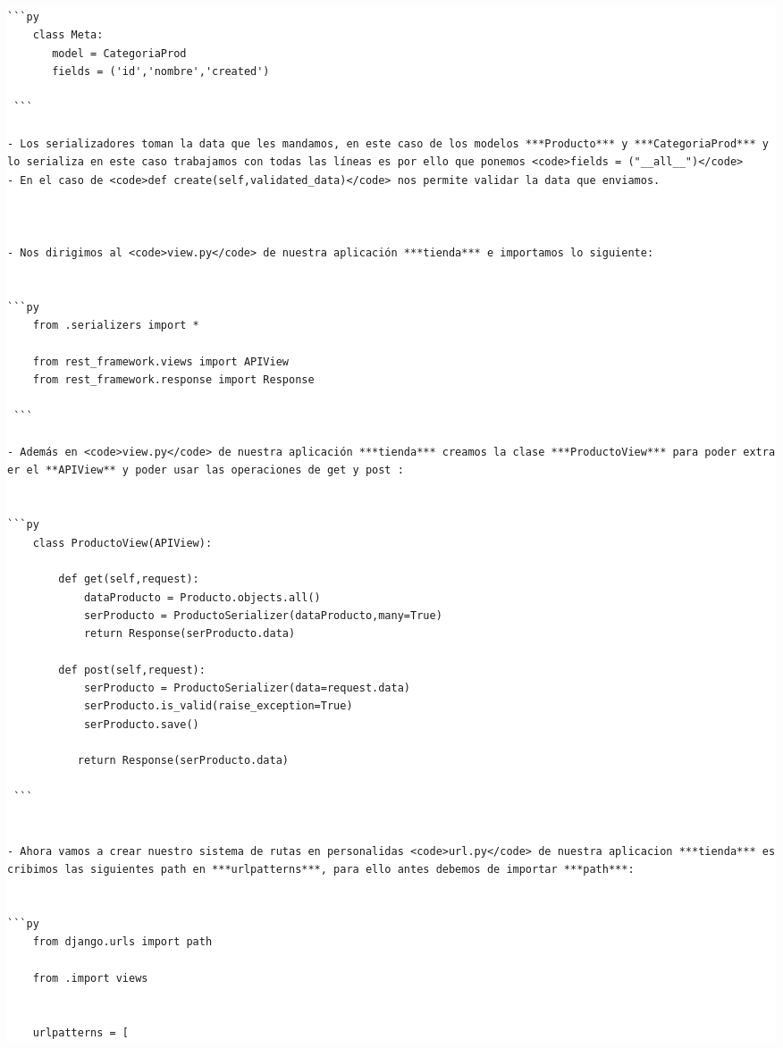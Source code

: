 
	```py
	    class Meta:
 	       model = CategoriaProd
 	       fields = ('id','nombre','created')
			
	 ```
	 
	- Los serializadores toman la data que les mandamos, en este caso de los modelos ***Producto*** y ***CategoriaProd*** y lo serializa en este caso trabajamos con todas las líneas es por ello que ponemos <code>fields = ("__all__")</code>
	- En el caso de <code>def create(self,validated_data)</code> nos permite validar la data que enviamos.

		

	- Nos dirigimos al <code>view.py</code> de nuestra aplicación ***tienda*** e importamos lo siguiente:


	```py
		from .serializers import *

		from rest_framework.views import APIView
		from rest_framework.response import Response
			
	 ```
	 
	- Además en <code>view.py</code> de nuestra aplicación ***tienda*** creamos la clase ***ProductoView*** para poder extraer el **APIView** y poder usar las operaciones de get y post :


	```py
		class ProductoView(APIView):
    
		    def get(self,request):
		        dataProducto = Producto.objects.all()
		        serProducto = ProductoSerializer(dataProducto,many=True)
		        return Response(serProducto.data)
    
		    def post(self,request):
		        serProducto = ProductoSerializer(data=request.data)
		        serProducto.is_valid(raise_exception=True)
		        serProducto.save()
        
 		       return Response(serProducto.data)
			
	 ```

	 
	- Ahora vamos a crear nuestro sistema de rutas en personalidas <code>url.py</code> de nuestra aplicacion ***tienda*** escribimos las siguientes path en ***urlpatterns***, para ello antes debemos de importar ***path***:


	```py
		from django.urls import path

		from .import views


		urlpatterns = [
    
